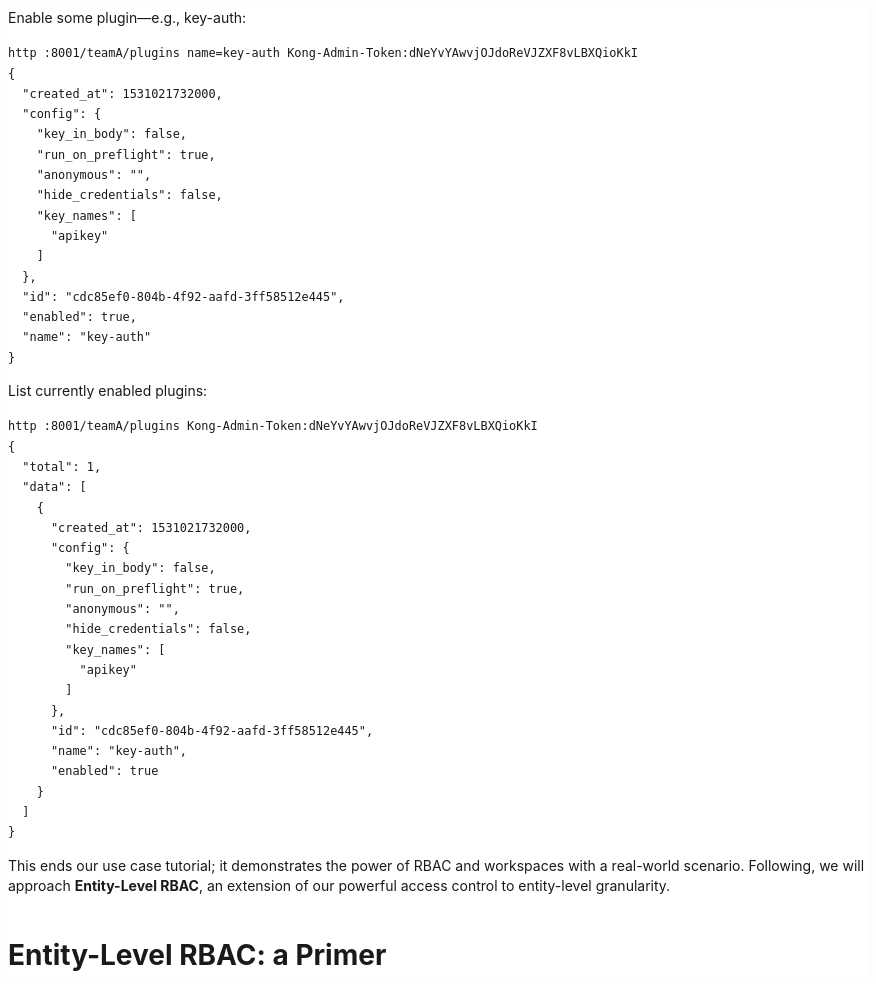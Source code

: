 Enable some plugin—e.g., key-auth:

```
http :8001/teamA/plugins name=key-auth Kong-Admin-Token:dNeYvYAwvjOJdoReVJZXF8vLBXQioKkI
{
  "created_at": 1531021732000,
  "config": {
    "key_in_body": false,
    "run_on_preflight": true,
    "anonymous": "",
    "hide_credentials": false,
    "key_names": [
      "apikey"
    ]
  },
  "id": "cdc85ef0-804b-4f92-aafd-3ff58512e445",
  "enabled": true,
  "name": "key-auth"
}
```

List currently enabled plugins:

```
http :8001/teamA/plugins Kong-Admin-Token:dNeYvYAwvjOJdoReVJZXF8vLBXQioKkI
{
  "total": 1,
  "data": [
    {
      "created_at": 1531021732000,
      "config": {
        "key_in_body": false,
        "run_on_preflight": true,
        "anonymous": "",
        "hide_credentials": false,
        "key_names": [
          "apikey"
        ]
      },
      "id": "cdc85ef0-804b-4f92-aafd-3ff58512e445",
      "name": "key-auth",
      "enabled": true
    }
  ]
}
```

This ends our use case tutorial; it demonstrates the power of RBAC and
workspaces with a real-world scenario. Following, we will approach **Entity-Level
RBAC**, an extension of our powerful access control to entity-level granularity.

# Entity-Level RBAC: a Primer
